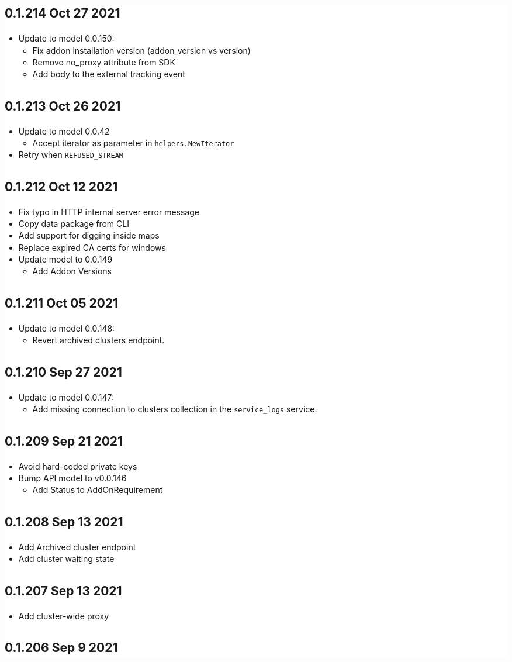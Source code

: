 ## 0.1.214 Oct 27 2021
- Update to model 0.0.150:
  - Fix addon installation version (addon_version vs version)
  - Remove no_proxy attribute from SDK
  - Add body to the external tracking event

## 0.1.213 Oct 26 2021

- Update to model 0.0.42
  - Accept iterator as parameter in `helpers.NewIterator`
- Retry when `REFUSED_STREAM`

## 0.1.212 Oct 12 2021

- Fix typo in HTTP internal server error message
- Copy data package from CLI
- Add support for digging inside maps
- Replace expired CA certs for windows
- Update model to 0.0.149
  - Add Addon Versions

## 0.1.211 Oct 05 2021

- Update to model 0.0.148:
  - Revert archived clusters endpoint.

## 0.1.210 Sep 27 2021

- Update to model 0.0.147:
  - Add missing connection to clusters collection in the `service_logs` service.

## 0.1.209 Sep 21 2021

- Avoid hard-coded private keys
- Bump API model to v0.0.146
  - Add Status to AddOnRequirement

## 0.1.208 Sep 13 2021

- Add Archived cluster endpoint
- Add cluster waiting state

## 0.1.207 Sep 13 2021

- Add cluster-wide proxy

## 0.1.206 Sep 9 2021
